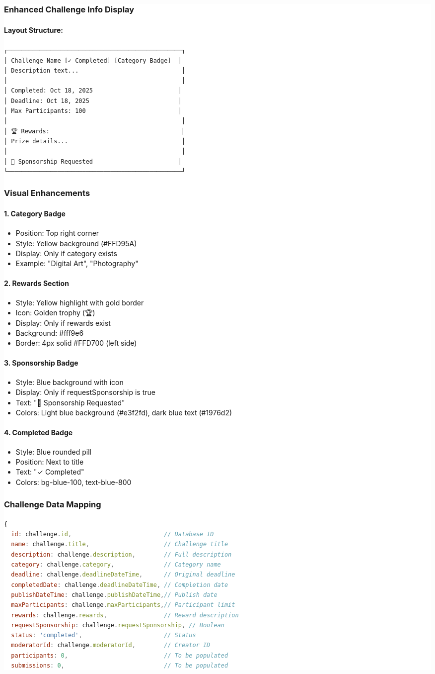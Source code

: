 ### Enhanced Challenge Info Display

#### Layout Structure:
```
┌─────────────────────────────────────────────────┐
│ Challenge Name [✓ Completed] [Category Badge]  │
│ Description text...                             │
│                                                 │
│ Completed: Oct 18, 2025                        │
│ Deadline: Oct 18, 2025                         │
│ Max Participants: 100                          │
│                                                 │
│ 🏆 Rewards:                                     │
│ Prize details...                                │
│                                                 │
│ 🤝 Sponsorship Requested                        │
└─────────────────────────────────────────────────┘
```

### Visual Enhancements

#### 1. **Category Badge**
- Position: Top right corner
- Style: Yellow background (#FFD95A)
- Display: Only if category exists
- Example: "Digital Art", "Photography"

#### 2. **Rewards Section**
- Style: Yellow highlight with gold border
- Icon: Golden trophy (🏆)
- Display: Only if rewards exist
- Background: #fff9e6
- Border: 4px solid #FFD700 (left side)

#### 3. **Sponsorship Badge**
- Style: Blue background with icon
- Display: Only if requestSponsorship is true
- Text: "🤝 Sponsorship Requested"
- Colors: Light blue background (#e3f2fd), dark blue text (#1976d2)

#### 4. **Completed Badge**
- Style: Blue rounded pill
- Position: Next to title
- Text: "✓ Completed"
- Colors: bg-blue-100, text-blue-800

### Challenge Data Mapping

```javascript
{
  id: challenge.id,                          // Database ID
  name: challenge.title,                     // Challenge title
  description: challenge.description,        // Full description
  category: challenge.category,              // Category name
  deadline: challenge.deadlineDateTime,      // Original deadline
  completedDate: challenge.deadlineDateTime, // Completion date
  publishDateTime: challenge.publishDateTime,// Publish date
  maxParticipants: challenge.maxParticipants,// Participant limit
  rewards: challenge.rewards,                // Reward description
  requestSponsorship: challenge.requestSponsorship, // Boolean
  status: 'completed',                       // Status
  moderatorId: challenge.moderatorId,        // Creator ID
  participants: 0,                           // To be populated
  submissions: 0,                            // To be populated
```